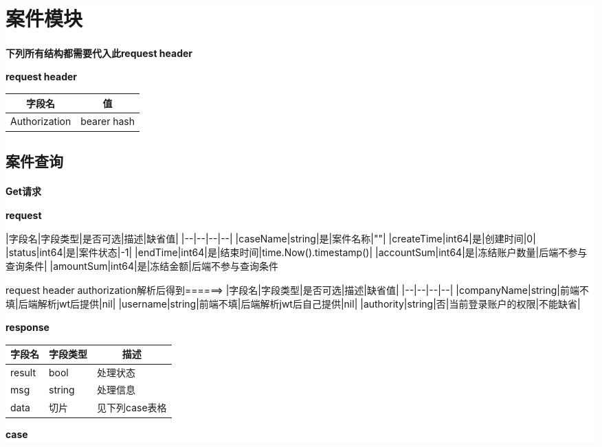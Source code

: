 # 案件模块


**下列所有结构都需要代入此request header**

**request header**

|字段名|值|
|--|--|
|Authorization|bearer hash|

## 案件查询

**Get请求**




**request**

|字段名|字段类型|是否可选|描述|缺省值|
|--|--|--|--|
|caseName|string|是|案件名称|""|
|createTime|int64|是|创建时间|0|
|status|int64|是|案件状态|-1|
|endTime|int64|是|结束时间|time.Now().timestamp()|
|accountSum|int64|是|冻结账户数量|后端不参与查询条件|
|amountSum|int64|是|冻结金额|后端不参与查询条件

request header authorization解析后得到======>
|字段名|字段类型|是否可选|描述|缺省值|
|--|--|--|--|
|companyName|string|前端不填|后端解析jwt后提供|nil|
|username|string|前端不填|后端解析jwt后自己提供|nil|
|authority|string|否|当前登录账户的权限|不能缺省|


**response**

|字段名|字段类型|描述|
|--|--|--|
|result|bool|处理状态|
|msg|string|处理信息|
|data|切片|见下列case表格|


**case**

